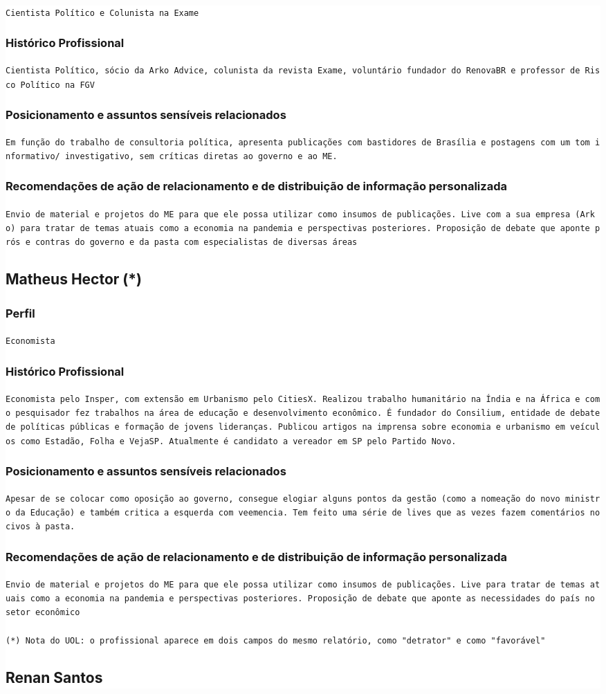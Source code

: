     Cientista Político e Colunista na Exame

### Histórico Profissional

    Cientista Político, sócio da Arko Advice, colunista da revista Exame, voluntário fundador do RenovaBR e professor de Risco Político na FGV

### Posicionamento e assuntos sensíveis relacionados

    Em função do trabalho de consultoria política, apresenta publicações com bastidores de Brasília e postagens com um tom informativo/ investigativo, sem críticas diretas ao governo e ao ME.

### Recomendações de ação de relacionamento e de distribuição de informação personalizada

    Envio de material e projetos do ME para que ele possa utilizar como insumos de publicações. Live com a sua empresa (Arko) para tratar de temas atuais como a economia na pandemia e perspectivas posteriores. Proposição de debate que aponte prós e contras do governo e da pasta com especialistas de diversas áreas

## Matheus Hector (*)

### Perfil

    Economista

### Histórico Profissional

    Economista pelo Insper, com extensão em Urbanismo pelo CitiesX. Realizou trabalho humanitário na Índia e na África e como pesquisador fez trabalhos na área de educação e desenvolvimento econômico. É fundador do Consilium, entidade de debate de políticas públicas e formação de jovens lideranças. Publicou artigos na imprensa sobre economia e urbanismo em veículos como Estadão, Folha e VejaSP. Atualmente é candidato a vereador em SP pelo Partido Novo.

### Posicionamento e assuntos sensíveis relacionados

    Apesar de se colocar como oposição ao governo, consegue elogiar alguns pontos da gestão (como a nomeação do novo ministro da Educação) e também critica a esquerda com veemencia. Tem feito uma série de lives que as vezes fazem comentários nocivos à pasta.

### Recomendações de ação de relacionamento e de distribuição de informação personalizada

    Envio de material e projetos do ME para que ele possa utilizar como insumos de publicações. Live para tratar de temas atuais como a economia na pandemia e perspectivas posteriores. Proposição de debate que aponte as necessidades do país no setor econômico

    (*) Nota do UOL: o profissional aparece em dois campos do mesmo relatório, como "detrator" e como "favorável"

## Renan Santos
